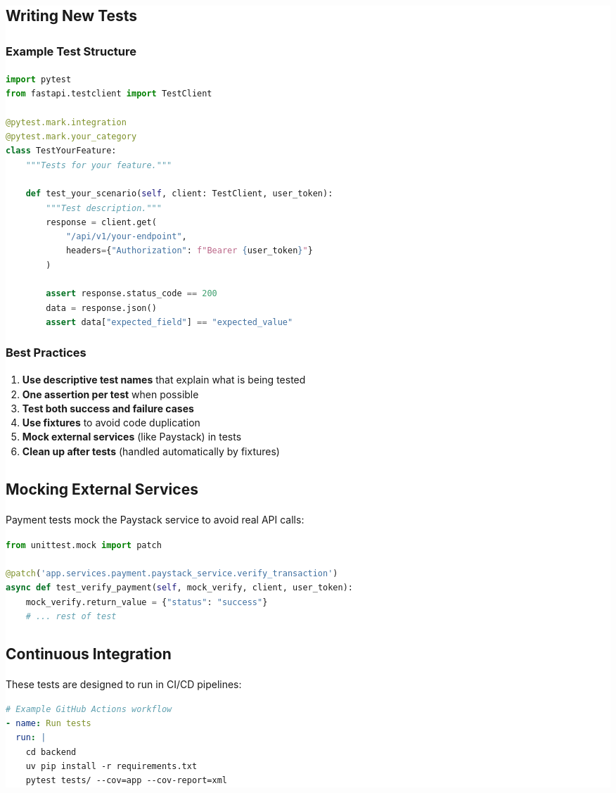 ## Writing New Tests

### Example Test Structure

```python
import pytest
from fastapi.testclient import TestClient

@pytest.mark.integration
@pytest.mark.your_category
class TestYourFeature:
    """Tests for your feature."""
    
    def test_your_scenario(self, client: TestClient, user_token):
        """Test description."""
        response = client.get(
            "/api/v1/your-endpoint",
            headers={"Authorization": f"Bearer {user_token}"}
        )
        
        assert response.status_code == 200
        data = response.json()
        assert data["expected_field"] == "expected_value"
```

### Best Practices

1. **Use descriptive test names** that explain what is being tested
2. **One assertion per test** when possible
3. **Test both success and failure cases**
4. **Use fixtures** to avoid code duplication
5. **Mock external services** (like Paystack) in tests
6. **Clean up after tests** (handled automatically by fixtures)

## Mocking External Services

Payment tests mock the Paystack service to avoid real API calls:

```python
from unittest.mock import patch

@patch('app.services.payment.paystack_service.verify_transaction')
async def test_verify_payment(self, mock_verify, client, user_token):
    mock_verify.return_value = {"status": "success"}
    # ... rest of test
```

## Continuous Integration

These tests are designed to run in CI/CD pipelines:

```yaml
# Example GitHub Actions workflow
- name: Run tests
  run: |
    cd backend
    uv pip install -r requirements.txt
    pytest tests/ --cov=app --cov-report=xml
```
